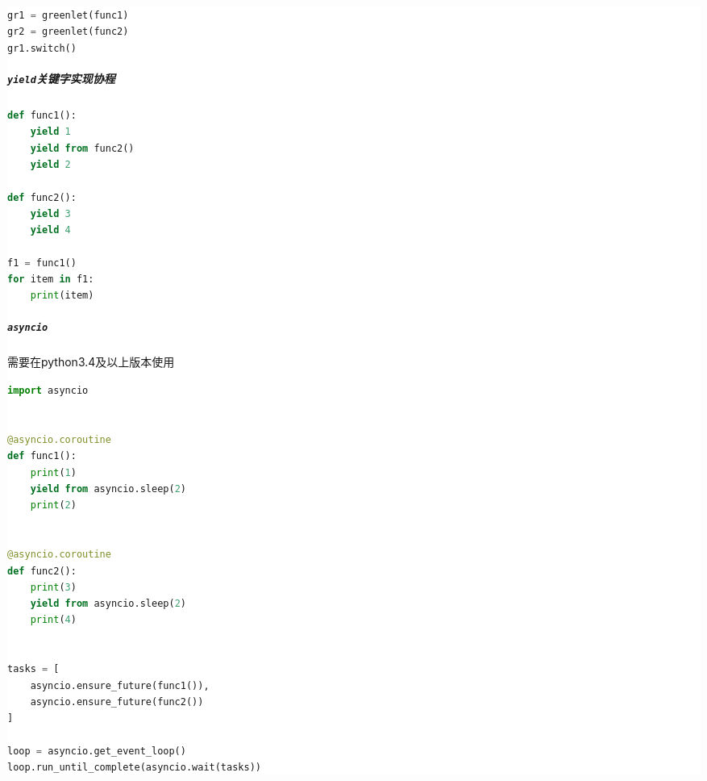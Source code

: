 ```python
gr1 = greenlet(func1)
gr2 = greenlet(func2)
gr1.switch()

```

 

##### `yield`关键字实现协程

```python
def func1():
    yield 1
    yield from func2()
    yield 2
    
def func2():
    yield 3
    yield 4
    
f1 = func1()
for item in f1:
    print(item)
```



##### `asyncio` 

需要在python3.4及以上版本使用

```python
import asyncio


@asyncio.coroutine
def func1():
    print(1)
    yield from asyncio.sleep(2)
    print(2)


@asyncio.coroutine
def func2():
    print(3)
    yield from asyncio.sleep(2)
    print(4)


tasks = [
    asyncio.ensure_future(func1()),
    asyncio.ensure_future(func2())
]

loop = asyncio.get_event_loop()
loop.run_until_complete(asyncio.wait(tasks))
```
